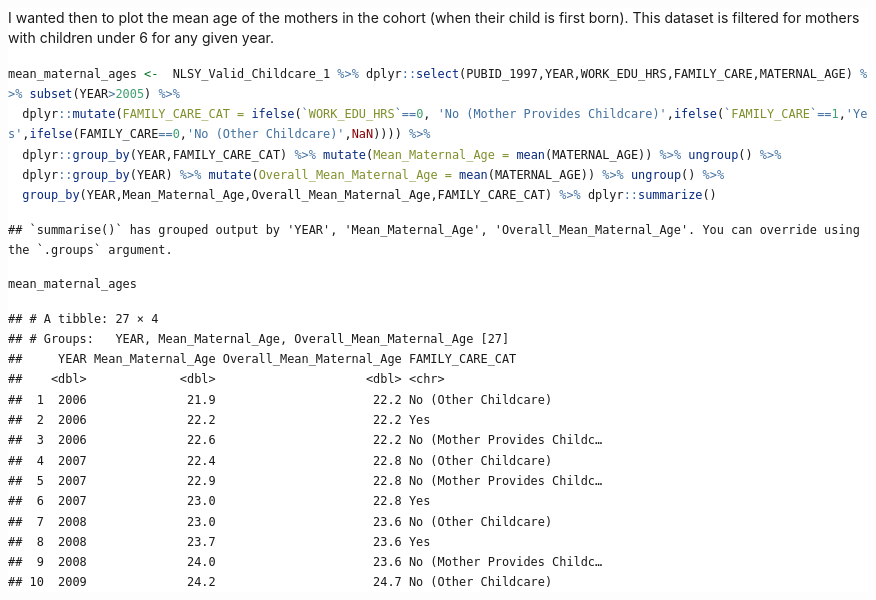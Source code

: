 I wanted then to plot the mean age of the mothers in the cohort (when
their child is first born). This dataset is filtered for mothers with
children under 6 for any given year.

``` r
mean_maternal_ages <-  NLSY_Valid_Childcare_1 %>% dplyr::select(PUBID_1997,YEAR,WORK_EDU_HRS,FAMILY_CARE,MATERNAL_AGE) %>% subset(YEAR>2005) %>%
  dplyr::mutate(FAMILY_CARE_CAT = ifelse(`WORK_EDU_HRS`==0, 'No (Mother Provides Childcare)',ifelse(`FAMILY_CARE`==1,'Yes',ifelse(FAMILY_CARE==0,'No (Other Childcare)',NaN)))) %>%
  dplyr::group_by(YEAR,FAMILY_CARE_CAT) %>% mutate(Mean_Maternal_Age = mean(MATERNAL_AGE)) %>% ungroup() %>%
  dplyr::group_by(YEAR) %>% mutate(Overall_Mean_Maternal_Age = mean(MATERNAL_AGE)) %>% ungroup() %>% 
  group_by(YEAR,Mean_Maternal_Age,Overall_Mean_Maternal_Age,FAMILY_CARE_CAT) %>% dplyr::summarize() 
```

    ## `summarise()` has grouped output by 'YEAR', 'Mean_Maternal_Age', 'Overall_Mean_Maternal_Age'. You can override using the `.groups` argument.

``` r
mean_maternal_ages
```

    ## # A tibble: 27 × 4
    ## # Groups:   YEAR, Mean_Maternal_Age, Overall_Mean_Maternal_Age [27]
    ##     YEAR Mean_Maternal_Age Overall_Mean_Maternal_Age FAMILY_CARE_CAT            
    ##    <dbl>             <dbl>                     <dbl> <chr>                      
    ##  1  2006              21.9                      22.2 No (Other Childcare)       
    ##  2  2006              22.2                      22.2 Yes                        
    ##  3  2006              22.6                      22.2 No (Mother Provides Childc…
    ##  4  2007              22.4                      22.8 No (Other Childcare)       
    ##  5  2007              22.9                      22.8 No (Mother Provides Childc…
    ##  6  2007              23.0                      22.8 Yes                        
    ##  7  2008              23.0                      23.6 No (Other Childcare)       
    ##  8  2008              23.7                      23.6 Yes                        
    ##  9  2008              24.0                      23.6 No (Mother Provides Childc…
    ## 10  2009              24.2                      24.7 No (Other Childcare)       